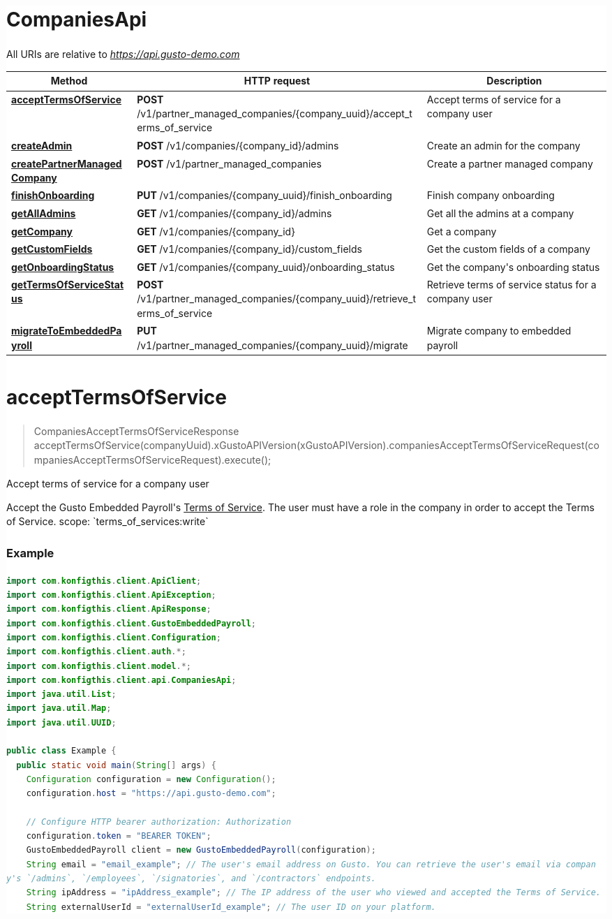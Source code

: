 # CompaniesApi

All URIs are relative to *https://api.gusto-demo.com*

| Method | HTTP request | Description |
|------------- | ------------- | -------------|
| [**acceptTermsOfService**](CompaniesApi.md#acceptTermsOfService) | **POST** /v1/partner_managed_companies/{company_uuid}/accept_terms_of_service | Accept terms of service for a company user |
| [**createAdmin**](CompaniesApi.md#createAdmin) | **POST** /v1/companies/{company_id}/admins | Create an admin for the company |
| [**createPartnerManagedCompany**](CompaniesApi.md#createPartnerManagedCompany) | **POST** /v1/partner_managed_companies | Create a partner managed company |
| [**finishOnboarding**](CompaniesApi.md#finishOnboarding) | **PUT** /v1/companies/{company_uuid}/finish_onboarding | Finish company onboarding |
| [**getAllAdmins**](CompaniesApi.md#getAllAdmins) | **GET** /v1/companies/{company_id}/admins | Get all the admins at a company |
| [**getCompany**](CompaniesApi.md#getCompany) | **GET** /v1/companies/{company_id} | Get a company |
| [**getCustomFields**](CompaniesApi.md#getCustomFields) | **GET** /v1/companies/{company_id}/custom_fields | Get the custom fields of a company |
| [**getOnboardingStatus**](CompaniesApi.md#getOnboardingStatus) | **GET** /v1/companies/{company_uuid}/onboarding_status | Get the company&#39;s onboarding status |
| [**getTermsOfServiceStatus**](CompaniesApi.md#getTermsOfServiceStatus) | **POST** /v1/partner_managed_companies/{company_uuid}/retrieve_terms_of_service | Retrieve terms of service status for a company user |
| [**migrateToEmbeddedPayroll**](CompaniesApi.md#migrateToEmbeddedPayroll) | **PUT** /v1/partner_managed_companies/{company_uuid}/migrate | Migrate company to embedded payroll |


<a name="acceptTermsOfService"></a>
# **acceptTermsOfService**
> CompaniesAcceptTermsOfServiceResponse acceptTermsOfService(companyUuid).xGustoAPIVersion(xGustoAPIVersion).companiesAcceptTermsOfServiceRequest(companiesAcceptTermsOfServiceRequest).execute();

Accept terms of service for a company user

Accept the Gusto Embedded Payroll&#39;s [Terms of Service](https://flows.gusto.com/terms). The user must have a role in the company in order to accept the Terms of Service.  scope: &#x60;terms_of_services:write&#x60;

### Example
```java
import com.konfigthis.client.ApiClient;
import com.konfigthis.client.ApiException;
import com.konfigthis.client.ApiResponse;
import com.konfigthis.client.GustoEmbeddedPayroll;
import com.konfigthis.client.Configuration;
import com.konfigthis.client.auth.*;
import com.konfigthis.client.model.*;
import com.konfigthis.client.api.CompaniesApi;
import java.util.List;
import java.util.Map;
import java.util.UUID;

public class Example {
  public static void main(String[] args) {
    Configuration configuration = new Configuration();
    configuration.host = "https://api.gusto-demo.com";
    
    // Configure HTTP bearer authorization: Authorization
    configuration.token = "BEARER TOKEN";
    GustoEmbeddedPayroll client = new GustoEmbeddedPayroll(configuration);
    String email = "email_example"; // The user's email address on Gusto. You can retrieve the user's email via company's `/admins`, `/employees`, `/signatories`, and `/contractors` endpoints.
    String ipAddress = "ipAddress_example"; // The IP address of the user who viewed and accepted the Terms of Service.
    String externalUserId = "externalUserId_example"; // The user ID on your platform.
```